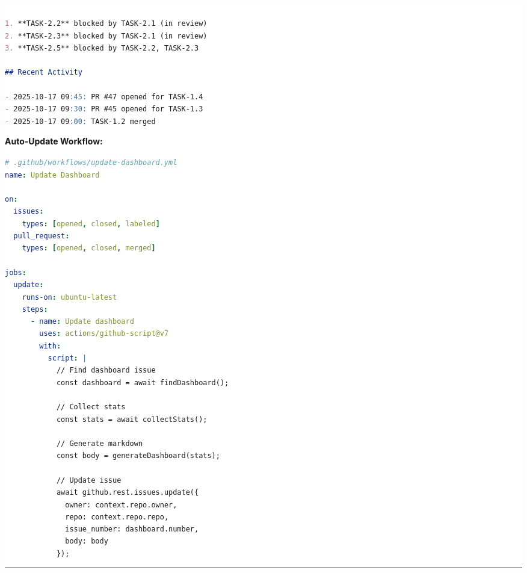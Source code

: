 ```markdown

1. **TASK-2.2** blocked by TASK-2.1 (in review)
2. **TASK-2.3** blocked by TASK-2.1 (in review)
3. **TASK-2.5** blocked by TASK-2.2, TASK-2.3

## Recent Activity

- 2025-10-17 09:45: PR #47 opened for TASK-1.4
- 2025-10-17 09:30: PR #45 opened for TASK-1.3
- 2025-10-17 09:00: TASK-1.2 merged
```

**Auto-Update Workflow:**

```yaml
# .github/workflows/update-dashboard.yml
name: Update Dashboard

on:
  issues:
    types: [opened, closed, labeled]
  pull_request:
    types: [opened, closed, merged]

jobs:
  update:
    runs-on: ubuntu-latest
    steps:
      - name: Update dashboard
        uses: actions/github-script@v7
        with:
          script: |
            // Find dashboard issue
            const dashboard = await findDashboard();

            // Collect stats
            const stats = await collectStats();

            // Generate markdown
            const body = generateDashboard(stats);

            // Update issue
            await github.rest.issues.update({
              owner: context.repo.owner,
              repo: context.repo.repo,
              issue_number: dashboard.number,
              body: body
            });
```

---
